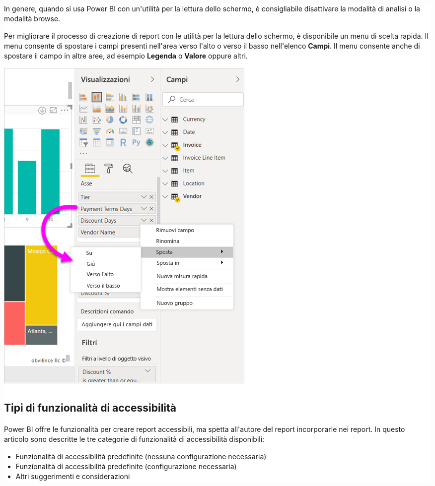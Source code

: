 In genere, quando si usa Power BI con un'utilità per la lettura dello schermo, è consigliabile disattivare la modalità di analisi o la modalità browse.

Per migliorare il processo di creazione di report con le utilità per la lettura dello schermo, è disponibile un menu di scelta rapida. Il menu consente di spostare i campi presenti nell'area verso l'alto o verso il basso nell'elenco **Campi**. Il menu consente anche di spostare il campo in altre aree, ad esempio **Legenda** o **Valore** oppure altri.

![Il menu di scelta rapida nell'area Campi consente di spostare i campi verso l'alto o verso il basso o in un'altra area](media/desktop-accessibility/accessibility-09.png)

## <a name="types-of-accessibility-features"></a>Tipi di funzionalità di accessibilità

Power BI offre le funzionalità per creare report accessibili, ma spetta all'autore del report incorporarle nei report. In questo articolo sono descritte le tre categorie di funzionalità di accessibilità disponibili:

* Funzionalità di accessibilità predefinite (nessuna configurazione necessaria)
* Funzionalità di accessibilità predefinite (configurazione necessaria)
* Altri suggerimenti e considerazioni
